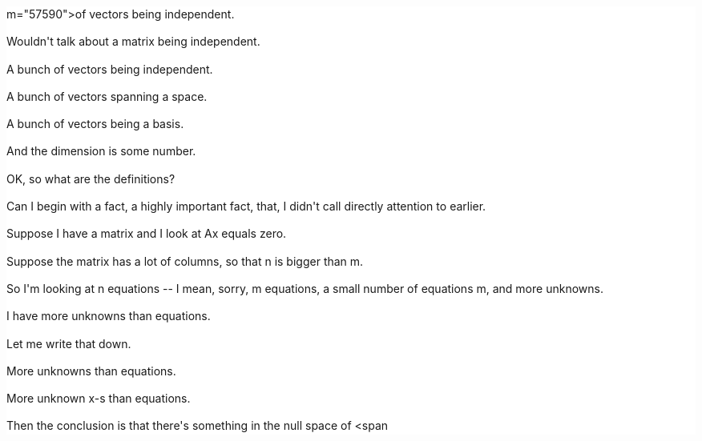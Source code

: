  m="57590">of</span> <span m="57740">vectors</span> <span
  m="58380">being</span> <span m="58700">independent.</span></p><p><span
  m="59550">Wouldn't</span> <span m="60690">talk</span> <span
  m="60930">about</span> <span m="61180">a</span> <span m="61230">matrix</span>
  <span m="61910">being</span> <span m="62160">independent.</span></p><p><span
  m="62780">A</span> <span m="62830">bunch</span> <span m="63160">of</span>
  <span m="63270">vectors</span> <span m="63780">being</span> <span
  m="64050">independent.</span></p><p><span m="65150">A</span> <span
  m="65190">bunch</span> <span m="65519">of</span> <span
  m="65630">vectors</span> <span m="66280">spanning</span> <span
  m="66950">a</span> <span m="67030">space.</span></p><p><span
  m="67840">A</span> <span m="67960">bunch</span> <span m="68310">of</span>
  <span m="68420">vectors</span> <span m="69410">being</span> <span
  m="69930">a</span> <span m="69990">basis.</span></p><p><span
  m="71480">And</span> <span m="72150">the</span> <span
  m="72370">dimension</span> <span m="73550">is</span> <span
  m="73900">some</span> <span m="74190">number.</span></p><p><span
  m="75070">OK,</span> <span m="75630">so</span> <span m="75970">what</span>
  <span m="76180">are</span> <span m="76250">the</span> <span
  m="76380">definitions?</span></p><p><span m="77480">Can</span> <span
  m="77690">I</span> <span m="77840">begin</span> <span m="78340">with</span>
  <span m="78600">a</span> <span m="78700">fact,</span> <span m="79910">a</span>
  <span m="80420">highly</span> <span m="80950">important</span> <span
  m="81440">fact,</span> <span m="81840">that,</span> <span m="82840">I</span>
  <span m="83650">didn't</span> <span m="84480">call</span> <span
  m="85360">directly</span> <span m="85990">attention</span> <span
  m="86590">to</span> <span m="87200">earlier.</span></p><p><span
  m="88240">Suppose</span> <span m="88820">I</span> <span m="88970">have</span>
  <span m="89120">a</span> <span m="89200">matrix</span> <span
  m="90670">and</span> <span m="92380">I</span> <span m="92850">look</span>
  <span m="93100">at</span> <span m="93190">Ax</span> <span
  m="93640">equals</span> <span m="93970">zero.</span></p><p><span
  m="95900">Suppose</span> <span m="96610">the</span> <span
  m="96720">matrix</span> <span m="97340">has</span> <span m="97740">a</span>
  <span m="97830">lot</span> <span m="98130">of</span> <span
  m="98200">columns,</span> <span m="99530">so</span> <span
  m="100570">that</span> <span m="101380">n</span> <span m="101970">is</span>
  <span m="102200">bigger</span> <span m="102580">than</span> <span
  m="102790">m.</span></p><p><span m="103340">So</span> <span
  m="103540">I'm</span> <span m="103740">looking</span> <span
  m="104180">at</span> <span m="104570">n</span> <span
  m="104840">equations</span> <span m="105930">--</span> <span
  m="106320">I</span> <span m="106380">mean,</span> <span
  m="106480">sorry,</span> <span m="106870">m</span> <span
  m="107300">equations,</span> <span m="108020">a</span> <span
  m="108110">small</span> <span m="108560">number</span> <span
  m="108920">of</span> <span m="109020">equations</span> <span
  m="109680">m,</span> <span m="110560">and</span> <span m="111480">more</span>
  <span m="111850">unknowns.</span></p><p><span m="112650">I</span> <span
  m="112790">have</span> <span m="112980">more</span> <span
  m="113390">unknowns</span> <span m="113890">than</span> <span
  m="114100">equations.</span></p><p><span m="115960">Let</span> <span
  m="116090">me</span> <span m="116240">write</span> <span
  m="116480">that</span> <span m="116690">down.</span></p><p><span
  m="117040">More</span> <span m="117360">unknowns</span> <span
  m="117900">than</span> <span m="118100">equations.</span></p><p><span
  m="119850">More</span> <span m="121180">unknown</span> <span
  m="122060">x-s</span> <span m="122330">than</span> <span
  m="122430">equations.</span></p><p><span m="123170">Then</span> <span
  m="132660">the</span> <span m="132740">conclusion</span> <span
  m="133540">is</span> <span m="134000">that</span> <span
  m="134960">there's</span> <span m="135440">something</span> <span
  m="135870">in</span> <span m="135960">the</span> <span m="136070">null</span>
  <span m="136290">space</span> <span m="136670">of</span> <span